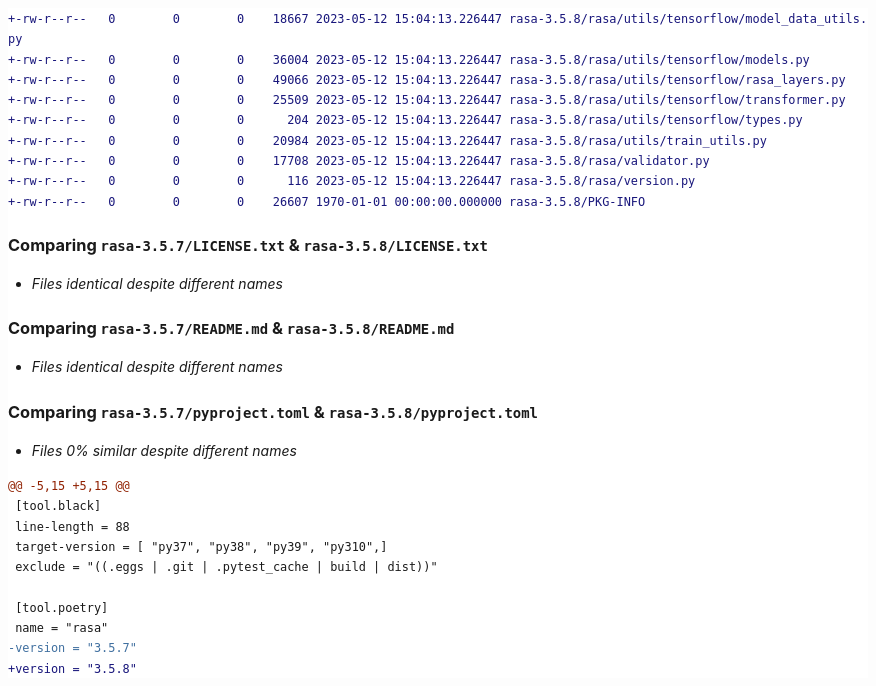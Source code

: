```diff
+-rw-r--r--   0        0        0    18667 2023-05-12 15:04:13.226447 rasa-3.5.8/rasa/utils/tensorflow/model_data_utils.py
+-rw-r--r--   0        0        0    36004 2023-05-12 15:04:13.226447 rasa-3.5.8/rasa/utils/tensorflow/models.py
+-rw-r--r--   0        0        0    49066 2023-05-12 15:04:13.226447 rasa-3.5.8/rasa/utils/tensorflow/rasa_layers.py
+-rw-r--r--   0        0        0    25509 2023-05-12 15:04:13.226447 rasa-3.5.8/rasa/utils/tensorflow/transformer.py
+-rw-r--r--   0        0        0      204 2023-05-12 15:04:13.226447 rasa-3.5.8/rasa/utils/tensorflow/types.py
+-rw-r--r--   0        0        0    20984 2023-05-12 15:04:13.226447 rasa-3.5.8/rasa/utils/train_utils.py
+-rw-r--r--   0        0        0    17708 2023-05-12 15:04:13.226447 rasa-3.5.8/rasa/validator.py
+-rw-r--r--   0        0        0      116 2023-05-12 15:04:13.226447 rasa-3.5.8/rasa/version.py
+-rw-r--r--   0        0        0    26607 1970-01-01 00:00:00.000000 rasa-3.5.8/PKG-INFO
```

### Comparing `rasa-3.5.7/LICENSE.txt` & `rasa-3.5.8/LICENSE.txt`

 * *Files identical despite different names*

### Comparing `rasa-3.5.7/README.md` & `rasa-3.5.8/README.md`

 * *Files identical despite different names*

### Comparing `rasa-3.5.7/pyproject.toml` & `rasa-3.5.8/pyproject.toml`

 * *Files 0% similar despite different names*

```diff
@@ -5,15 +5,15 @@
 [tool.black]
 line-length = 88
 target-version = [ "py37", "py38", "py39", "py310",]
 exclude = "((.eggs | .git | .pytest_cache | build | dist))"
 
 [tool.poetry]
 name = "rasa"
-version = "3.5.7"
+version = "3.5.8"
